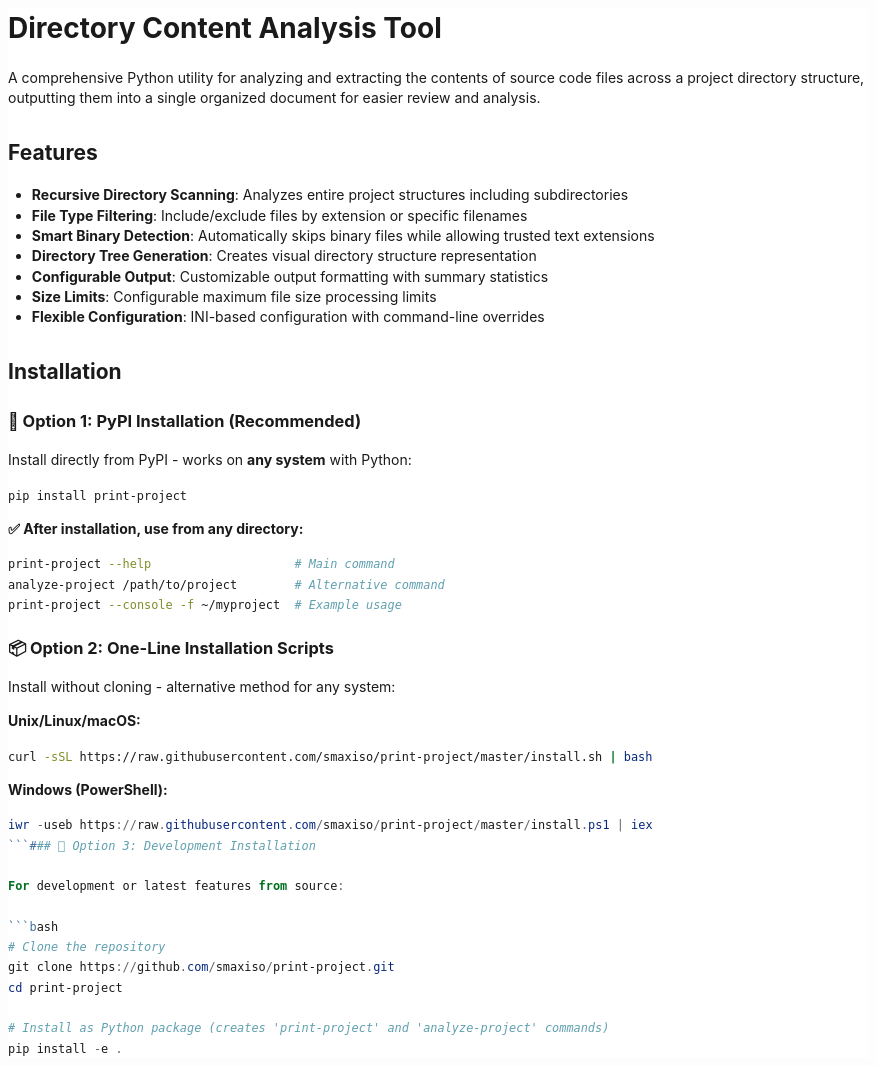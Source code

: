 # Directory Content Analysis Tool

A comprehensive Python utility for analyzing and extracting the contents of source code files across a project directory structure, outputting them into a single organized document for easier review and analysis.

## Features

- **Recursive Directory Scanning**: Analyzes entire project structures including subdirectories
- **File Type Filtering**: Include/exclude files by extension or specific filenames
- **Smart Binary Detection**: Automatically skips binary files while allowing trusted text extensions
- **Directory Tree Generation**: Creates visual directory structure representation
- **Configurable Output**: Customizable output formatting with summary statistics
- **Size Limits**: Configurable maximum file size processing limits
- **Flexible Configuration**: INI-based configuration with command-line overrides

## Installation

### 🚀 Option 1: PyPI Installation (Recommended)

Install directly from PyPI - works on **any system** with Python:

```bash
pip install print-project
```

**✅ After installation, use from any directory:**
```bash
print-project --help                    # Main command
analyze-project /path/to/project        # Alternative command
print-project --console -f ~/myproject  # Example usage
```

### 📦 Option 2: One-Line Installation Scripts

Install without cloning - alternative method for any system:

**Unix/Linux/macOS:**
```bash
curl -sSL https://raw.githubusercontent.com/smaxiso/print-project/master/install.sh | bash
```

**Windows (PowerShell):**
```powershell
iwr -useb https://raw.githubusercontent.com/smaxiso/print-project/master/install.ps1 | iex
```### 🔧 Option 3: Development Installation  

For development or latest features from source:

```bash
# Clone the repository
git clone https://github.com/smaxiso/print-project.git
cd print-project

# Install as Python package (creates 'print-project' and 'analyze-project' commands)
pip install -e .
```
